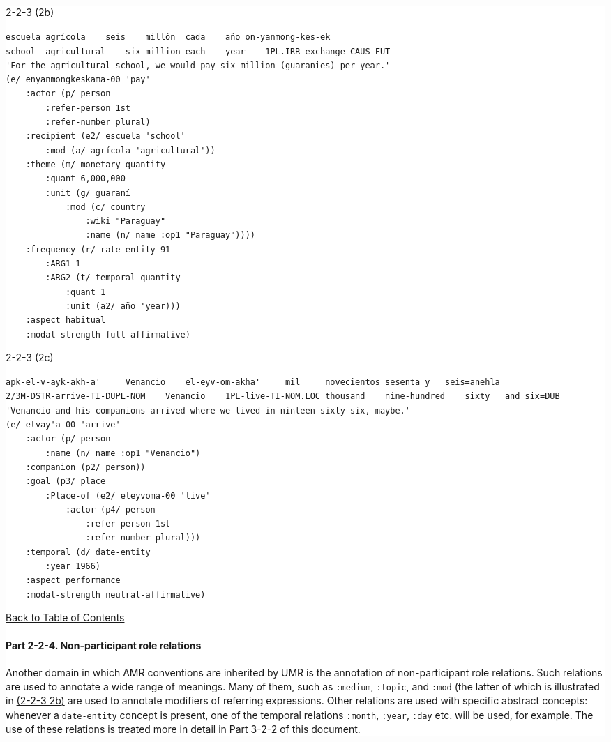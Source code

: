 <span id="2-2-3 (2b)">2-2-3 (2b)</span>
```
escuela	agrícola	seis	millón	cada	año	on-yanmong-kes-ek
school	agricultural	six	million	each	year	1PL.IRR-exchange-CAUS-FUT
'For the agricultural school, we would pay six million (guaranies) per year.'
(e/ enyanmongkeskama-00 'pay'
	:actor (p/ person
		:refer-person 1st
		:refer-number plural)
	:recipient (e2/ escuela 'school'
		:mod (a/ agrícola 'agricultural'))
	:theme (m/ monetary-quantity
		:quant 6,000,000
		:unit (g/ guaraní
			:mod (c/ country
				:wiki "Paraguay"
				:name (n/ name :op1 "Paraguay"))))
	:frequency (r/ rate-entity-91
		:ARG1 1
		:ARG2 (t/ temporal-quantity
			:quant 1
			:unit (a2/ año 'year)))
	:aspect habitual
	:modal-strength full-affirmative)
```
<span id="2-2-3 (2c)">2-2-3 (2c)</span>
```
apk-el-v-ayk-akh-a'		Venancio	el-eyv-om-akha'		mil		novecientos	sesenta	y	seis=anehla
2/3M-DSTR-arrive-TI-DUPL-NOM	Venancio	1PL-live-TI-NOM.LOC	thousand	nine-hundred	sixty	and	six=DUB
'Venancio and his companions arrived where we lived in ninteen sixty-six, maybe.'
(e/ elvay'a-00 'arrive'
	:actor (p/ person
		:name (n/ name :op1 "Venancio")
	:companion (p2/ person))
	:goal (p3/ place
		:Place-of (e2/ eleyvoma-00 'live'
			:actor (p4/ person
				:refer-person 1st
				:refer-number plural)))
	:temporal (d/ date-entity
		:year 1966)
	:aspect performance
	:modal-strength neutral-affirmative)
```
[Back to Table of Contents](#toc)

#### Part 2-2-4. Non-participant role relations

Another domain in which AMR conventions are inherited by UMR is the
annotation of non-participant role relations. Such relations are used to
annotate a wide range of meanings. Many of them, such as `:medium`,
`:topic`, and `:mod` (the latter of which is illustrated in <a href="#2-2-3 (2b)">(2-2-3 2b)</a> are used to
annotate modifiers of referring expressions. Other relations are used
with specific abstract concepts: whenever a `date-entity`
concept is present, one of the temporal relations `:month`, `:year`, `:day`
etc. will be used, for example. The use of these relations is treated
more in detail in [Part 3-2-2](#part-3-2-2-Non-participant-role-UMR-relations) of this document.
